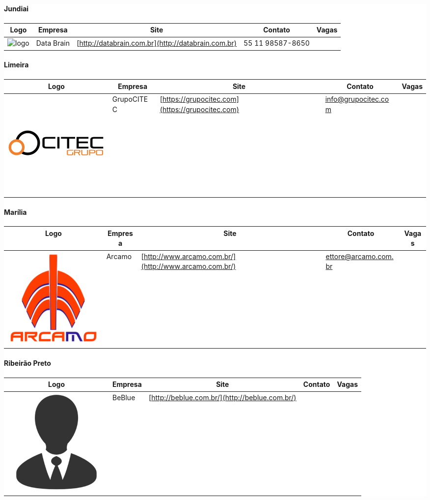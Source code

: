 #### Jundiai

Logo | Empresa | Site | Contato | Vagas
 --- | --- | --- | --- | ---
![logo](logos/databrain.png) | Data Brain | [http://databrain.com.br](http://databrain.com.br) | 55 11 98587-8650


#### Limeira

Logo | Empresa | Site | Contato | Vagas
 --- | --- | --- | --- | ---
![logo](logos/grupocitec.png) | GrupoCITEC | [https://grupocitec.com](https://grupocitec.com) | info@grupocitec.com

#### Marília

Logo | Empresa | Site | Contato | Vagas
 --- | --- | --- | --- | ---
![logo](logos/arcamo.png) | Arcamo | [http://www.arcamo.com.br/](http://www.arcamo.com.br/) | ettore@arcamo.com.br

#### Ribeirão Preto

Logo | Empresa | Site | Contato | Vagas
 --- | --- | --- | --- | ---
![logo](logos/default.png) | BeBlue | [http://beblue.com.br/](http://beblue.com.br/)